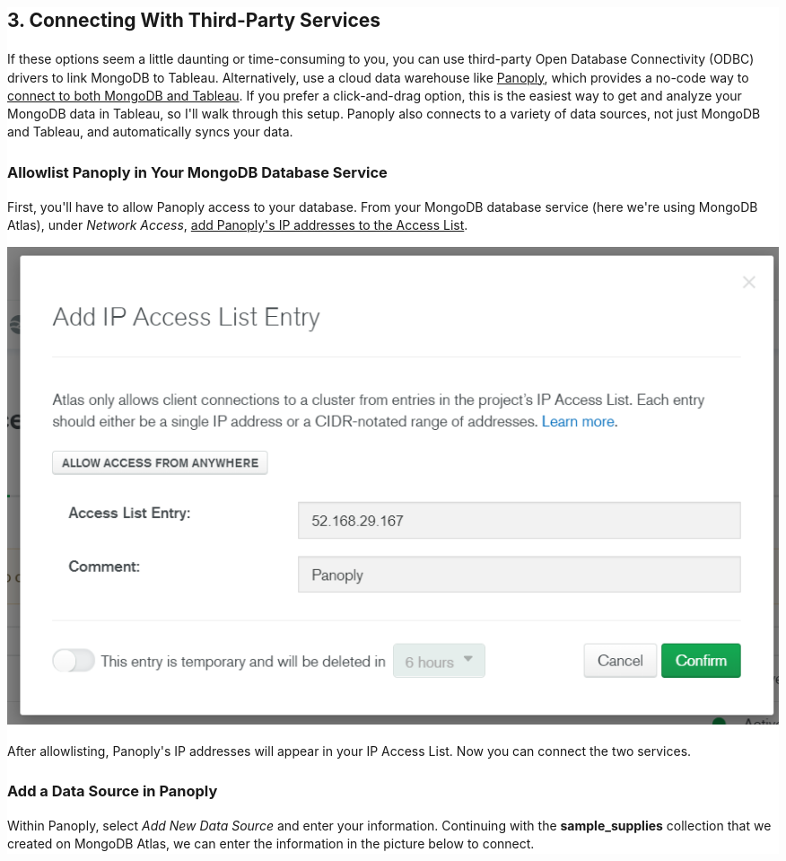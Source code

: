 ## 3. Connecting With Third-Party Services

If these options seem a little daunting or time-consuming to you, you can use third-party Open Database Connectivity (ODBC) drivers to link MongoDB to Tableau. Alternatively, use a cloud data warehouse like [Panoply](https://panoply.io/platform/), which provides a no-code way to [connect to both MongoDB and Tableau](https://panoply.io/integrations/mongodb/tableau/). If you prefer a click-and-drag option, this is the easiest way to get and analyze your MongoDB data in Tableau, so I'll walk through this setup. Panoply also connects to a variety of data sources, not just MongoDB and Tableau, and automatically syncs your data.

### Allowlist Panoply in Your MongoDB Database Service

First, you'll have to allow Panoply access to your database. From your MongoDB database service (here we're using MongoDB Atlas), under *Network Access*, [add Panoply's IP addresses to the Access List](https://panoply.io/docs/data-security/whitelisting/#ip-whitelisting).

![Allowlist Panoply's data sources in MongoDB Atlas to access your databases.](mongodb4.png)

After allowlisting, Panoply's IP addresses will appear in your IP Access List. Now you can connect the two services.

### Add a Data Source in Panoply

Within Panoply, select *Add New Data Source* and enter your information. Continuing with the **sample_supplies** collection that we created on MongoDB Atlas, we can enter the information in the picture below to connect.

